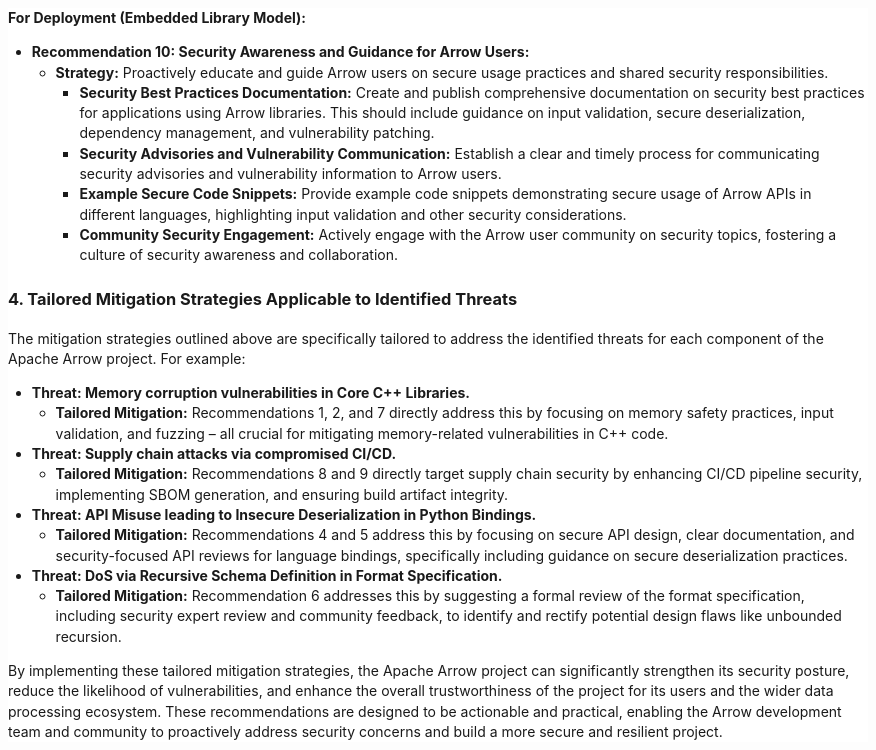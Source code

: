 **For Deployment (Embedded Library Model):**

*   **Recommendation 10: Security Awareness and Guidance for Arrow Users:**
    *   **Strategy:**  Proactively educate and guide Arrow users on secure usage practices and shared security responsibilities.
        *   **Security Best Practices Documentation:**  Create and publish comprehensive documentation on security best practices for applications using Arrow libraries. This should include guidance on input validation, secure deserialization, dependency management, and vulnerability patching.
        *   **Security Advisories and Vulnerability Communication:**  Establish a clear and timely process for communicating security advisories and vulnerability information to Arrow users.
        *   **Example Secure Code Snippets:**  Provide example code snippets demonstrating secure usage of Arrow APIs in different languages, highlighting input validation and other security considerations.
        *   **Community Security Engagement:**  Actively engage with the Arrow user community on security topics, fostering a culture of security awareness and collaboration.

### 4. Tailored Mitigation Strategies Applicable to Identified Threats

The mitigation strategies outlined above are specifically tailored to address the identified threats for each component of the Apache Arrow project. For example:

*   **Threat: Memory corruption vulnerabilities in Core C++ Libraries.**
    *   **Tailored Mitigation:** Recommendations 1, 2, and 7 directly address this by focusing on memory safety practices, input validation, and fuzzing – all crucial for mitigating memory-related vulnerabilities in C++ code.
*   **Threat: Supply chain attacks via compromised CI/CD.**
    *   **Tailored Mitigation:** Recommendations 8 and 9 directly target supply chain security by enhancing CI/CD pipeline security, implementing SBOM generation, and ensuring build artifact integrity.
*   **Threat: API Misuse leading to Insecure Deserialization in Python Bindings.**
    *   **Tailored Mitigation:** Recommendations 4 and 5 address this by focusing on secure API design, clear documentation, and security-focused API reviews for language bindings, specifically including guidance on secure deserialization practices.
*   **Threat: DoS via Recursive Schema Definition in Format Specification.**
    *   **Tailored Mitigation:** Recommendation 6 addresses this by suggesting a formal review of the format specification, including security expert review and community feedback, to identify and rectify potential design flaws like unbounded recursion.

By implementing these tailored mitigation strategies, the Apache Arrow project can significantly strengthen its security posture, reduce the likelihood of vulnerabilities, and enhance the overall trustworthiness of the project for its users and the wider data processing ecosystem. These recommendations are designed to be actionable and practical, enabling the Arrow development team and community to proactively address security concerns and build a more secure and resilient project.